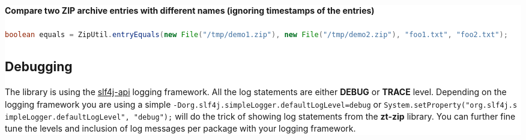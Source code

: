 #### Compare two ZIP archive entries with different names (ignoring timestamps of the entries) 
```java
boolean equals = ZipUtil.entryEquals(new File("/tmp/demo1.zip"), new File("/tmp/demo2.zip"), "foo1.txt", "foo2.txt");
```

## Debugging

The library is using the [slf4j-api](http://www.slf4j.org/) logging framework. All the log statements are either **DEBUG** or **TRACE** level. Depending on the logging framework you are using a simple ```-Dorg.slf4j.simpleLogger.defaultLogLevel=debug``` or ```System.setProperty("org.slf4j.simpleLogger.defaultLogLevel", "debug");``` will do the trick of showing log statements from the **zt-zip** library. You can further fine tune the levels and inclusion of log messages per package with your logging framework.
